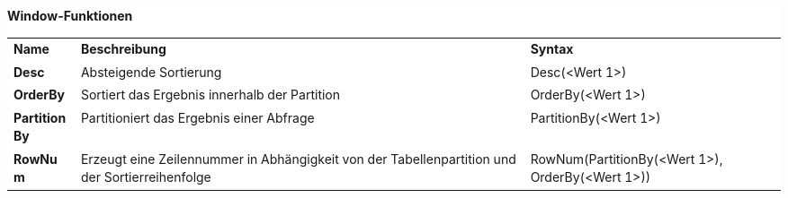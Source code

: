   </tr> 
 </tbody> 
</table>

**Window-Funktionen**

<table> 
 <tbody> 
  <tr> 
   <td> <strong>Name</strong><br /> </td> 
   <td> <strong>Beschreibung</strong><br /> </td> 
   <td> <strong>Syntax</strong><br /> </td> 
  </tr> 
  <tr> 
   <td> <strong>Desc</strong><br /> </td> 
   <td> Absteigende Sortierung<br /> </td> 
   <td> Desc(&lt;Wert 1&gt;)<br /> </td>  
  </tr> 
  <tr> 
   <td> <strong>OrderBy</strong><br /> </td> 
   <td> Sortiert das Ergebnis innerhalb der Partition<br /> </td> 
   <td> OrderBy(&lt;Wert 1&gt;)<br /> </td>  
  </tr> 
  <tr> 
   <td> <strong>PartitionBy</strong><br /> </td> 
   <td> Partitioniert das Ergebnis einer Abfrage<br /> </td> 
   <td> PartitionBy(&lt;Wert 1&gt;)<br /> </td>  
  </tr> 
  <tr> 
   <td> <strong>RowNum</strong><br /> </td> 
   <td> Erzeugt eine Zeilennummer in Abhängigkeit von der Tabellenpartition und der Sortierreihenfolge<br /> </td> 
   <td> RowNum(PartitionBy(&lt;Wert 1&gt;), OrderBy(&lt;Wert 1&gt;))<br /> </td> 
  </tr> 
 </tbody> 
</table>
